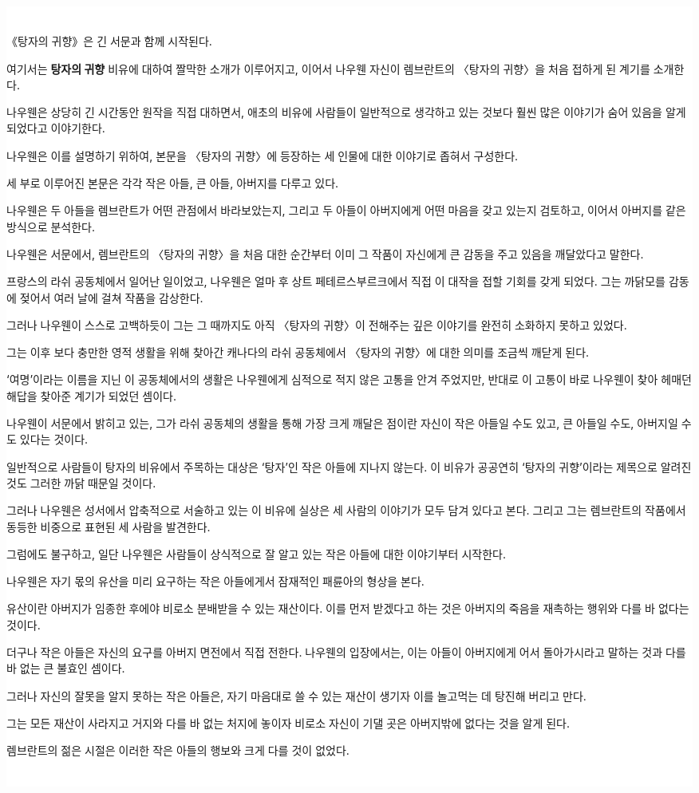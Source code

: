 <br>

《탕자의 귀향》은 긴 서문과 함께 시작된다.  
  
여기서는 **탕자의 귀향** 비유에 대하여 짤막한 소개가 이루어지고, 이어서 나우웬 자신이 렘브란트의 〈탕자의 귀향〉을 처음 접하게 된 계기를 소개한다.  
  
나우웬은 상당히 긴 시간동안 원작을 직접 대하면서, 애초의 비유에 사람들이 일반적으로 생각하고 있는 것보다 훨씬 많은 이야기가 숨어 있음을 알게 되었다고 이야기한다. 
  
나우웬은 이를 설명하기 위하여, 본문을 〈탕자의 귀향〉에 등장하는 세 인물에 대한 이야기로 좁혀서 구성한다.  
  
세 부로 이루어진 본문은 각각 작은 아들, 큰 아들, 아버지를 다루고 있다.  
  
나우웬은 두 아들을 렘브란트가 어떤 관점에서 바라보았는지, 그리고 두 아들이 아버지에게 어떤 마음을 갖고 있는지 검토하고, 이어서 아버지를 같은 방식으로 분석한다.  
  
나우웬은 서문에서, 렘브란트의 〈탕자의 귀향〉을 처음 대한 순간부터 이미 그 작품이 자신에게 큰 감동을 주고 있음을 깨달았다고 말한다.  
  
프랑스의 라쉬 공동체에서 일어난 일이었고, 나우웬은 얼마 후 상트 페테르스부르크에서 직접 이 대작을 접할 기회를 갖게 되었다. 그는 까닭모를 감동에 젖어서 여러 날에 걸쳐 작품을 감상한다.  
  
그러나 나우웬이 스스로 고백하듯이 그는 그 때까지도 아직 〈탕자의 귀향〉이 전해주는 깊은 이야기를 완전히 소화하지 못하고 있었다.  
  
그는 이후 보다 충만한 영적 생활을 위해 찾아간 캐나다의 라쉬 공동체에서 〈탕자의 귀향〉에 대한 의미를 조금씩 깨닫게 된다.  
  
‘여명’이라는 이름을 지닌 이 공동체에서의 생활은 나우웬에게 심적으로 적지 않은 고통을 안겨 주었지만, 반대로 이 고통이 바로 나우웬이 찾아 헤매던 해답을 찾아준 계기가 되었던 셈이다.  
  
나우웬이 서문에서 밝히고 있는, 그가 라쉬 공동체의 생활을 통해 가장 크게 깨달은 점이란 자신이 작은 아들일 수도 있고, 큰 아들일 수도, 아버지일 수도 있다는 것이다.  
  
일반적으로 사람들이 탕자의 비유에서 주목하는 대상은 ‘탕자’인 작은 아들에 지나지 않는다. 이 비유가 공공연히 ‘탕자의 귀향’이라는 제목으로 알려진 것도 그러한 까닭 때문일 것이다.  
  
그러나 나우웬은 성서에서 압축적으로 서술하고 있는 이 비유에 실상은 세 사람의 이야기가 모두 담겨 있다고 본다. 그리고 그는 렘브란트의 작품에서 동등한 비중으로 표현된 세 사람을 발견한다.  
  
그럼에도 불구하고, 일단 나우웬은 사람들이 상식적으로 잘 알고 있는 작은 아들에 대한 이야기부터 시작한다.  
  
나우웬은 자기 몫의 유산을 미리 요구하는 작은 아들에게서 잠재적인 패륜아의 형상을 본다.  
  
유산이란 아버지가 임종한 후에야 비로소 분배받을 수 있는 재산이다. 이를 먼저 받겠다고 하는 것은 아버지의 죽음을 재촉하는 행위와 다를 바 없다는 것이다.  
  
더구나 작은 아들은 자신의 요구를 아버지 면전에서 직접 전한다. 나우웬의 입장에서는, 이는 아들이 아버지에게 어서 돌아가시라고 말하는 것과 다를 바 없는 큰 불효인 셈이다.  
  
그러나 자신의 잘못을 알지 못하는 작은 아들은, 자기 마음대로 쓸 수 있는 재산이 생기자 이를 놀고먹는 데 탕진해 버리고 만다.  
  
그는 모든 재산이 사라지고 거지와 다를 바 없는 처지에 놓이자 비로소 자신이 기댈 곳은 아버지밖에 없다는 것을 알게 된다.  

렘브란트의 젊은 시절은 이러한 작은 아들의 행보와 크게 다를 것이 없었다.  

<br>

<script async src="https://pagead2.googlesyndication.com/pagead/js/adsbygoogle.js?client=ca-pub-2618164900782657"
     crossorigin="anonymous"></script>
<ins class="adsbygoogle"
     style="display:block; text-align:center;"
     data-ad-layout="in-article"
     data-ad-format="fluid"
     data-ad-client="ca-pub-2618164900782657"
     data-ad-slot="9803941047"></ins>
<script>
     (adsbygoogle = window.adsbygoogle || []).push({});
</script>
